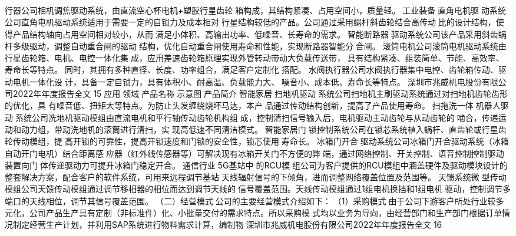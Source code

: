 行器公司相机调焦驱动系统，由直流空心杯电机+塑胶行星齿轮
箱构成，其结构紧凑、占用空间小，质量轻。
工业装备
直角电机驱
动系统公司直角电机驱动系统适用于需要一定的自锁力及成本相对
行星结构较低的产品。公司通过采用蜗杆斜齿轮结合高传动
比的设计结构，使得产品结构轴向占用空间相对较小，从而
满足小体积、高输出功率、低噪音、长寿命的需求。
智能断路器
驱动系统公司该产品采用斜齿蜗杆多级驱动，调整自动重合闸的驱动
结构，优化自动重合闸使用寿命和性能，实现断路器智能分
合闸。
滚筒电机公司滚筒电机驱动系统由行星齿轮箱、电机、电控一体化集
成，应用差速齿轮箱原理实现外管转动带动大负载传送带，
具有结构紧凑、组装简单、节能、高效率、寿命长等特点。
同时，其拥有多种直径、长度、功率组合，满足客户定制化
搭配。
水阀执行器公司水阀执行器集中电控、齿轮箱传动、驱动电机一体化设
计，具备一定自锁力，具有体积小、耐高温、负载能力大、
噪音小、成本低、寿命长等特点。
深圳市兆威机电股份有限公司2022年年度报告全文
15
应用
领域
产品名称
示意图
产品简介
智能家居
扫地机驱动
系统公司扫地机主刷驱动系统通过对扫地机齿轮齿形的优化，具
有噪音低、扭矩大等特点。为防止头发缠绕烧坏马达，本产
品通过传动结构创新，提高了产品使用寿命。
扫拖洗一体
机器人驱动
系统公司洗地机驱动模组由直流电机和平行轴传动齿轮机构组
成，控制清扫信号输入后，电机驱动主动齿轮与从动齿轮的
啮合，传递运动和动力组，带动洗地机的滚筒进行清扫，实
现高低速不同清洁模式。
智能家居门
锁控制系统公司在锁芯系统植入蜗杆、直齿轮或行星齿轮传动模组，提
高开锁的可靠性，提高开锁速度和门锁的安全性，锁芯使用
寿命长。
冰箱门开合
驱动系统公司冰箱门开合驱动系统（冰箱自动开门电机）结合距离感
应器（红外线传感器等）可解决现有冰箱开关门不方便的弊
端，通过网络控制、开关控制、语音控制控制驱动装置向门
体传递驱动力可提升冰箱门稳定开合。
通信行业
5G基站中
的RCU模
组公司为客户提供的RCU模组中涵盖硬件及驱动模块设计的
整套解决方案，配合客户的软件系统，可用来远程调节基站
天线辐射信号的下倾角，进而调整网络覆盖位置及范围等。
天馈系统微
型传动模组公司天馈传动模组通过调节移相器的相位而达到调节天线的
信号覆盖范围。天线传动模组通过1组电机换挡和1组电机
驱动，控制调节多端口的天线相位，调节其信号覆盖范围。
（二）经营模式
公司的主要经营模式介绍如下：
（1）采购模式
由于公司下游客户所处行业较多元化，公司产品生产具有定制（非标准件）化、小批量交付的需求特点。所以采购模
式均以业务为导向，由经营部门和生产部门根据订单情况制定经营生产计划，并利用SAP系统进行物料需求计算，编制物
深圳市兆威机电股份有限公司2022年年度报告全文
16